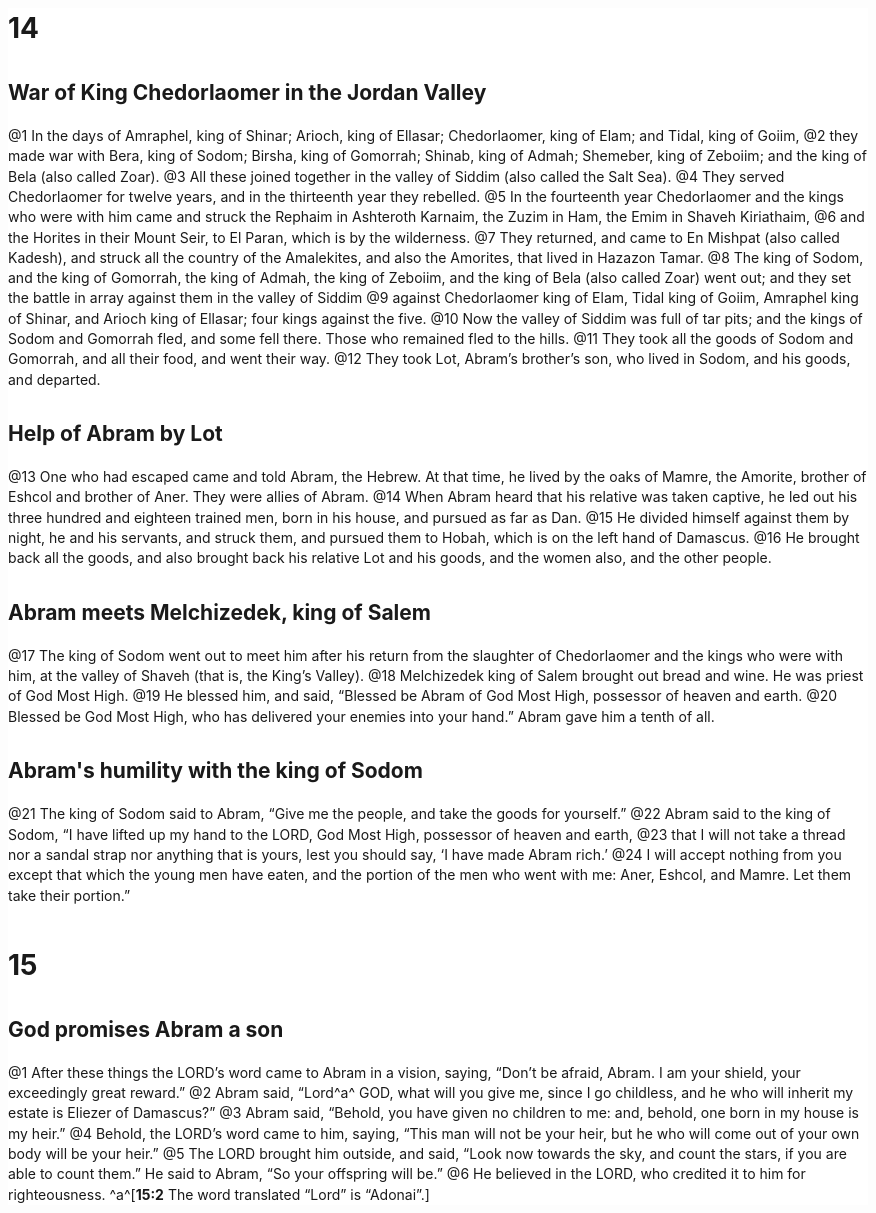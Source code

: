 # 14 
## War of King Chedorlaomer in the Jordan Valley
@1 In the days of Amraphel, king of Shinar; Arioch, king of Ellasar; Chedorlaomer, king of Elam; and Tidal, king of Goiim, @2 they made war with Bera, king of Sodom; Birsha, king of Gomorrah; Shinab, king of Admah; Shemeber, king of Zeboiim; and the king of Bela (also called Zoar). @3 All these joined together in the valley of Siddim (also called the Salt Sea). @4 They served Chedorlaomer for twelve years, and in the thirteenth year they rebelled. @5 In the fourteenth year Chedorlaomer and the kings who were with him came and struck the Rephaim in Ashteroth Karnaim, the Zuzim in Ham, the Emim in Shaveh Kiriathaim, @6 and the Horites in their Mount Seir, to El Paran, which is by the wilderness. @7 They returned, and came to En Mishpat (also called Kadesh), and struck all the country of the Amalekites, and also the Amorites, that lived in Hazazon Tamar. @8 The king of Sodom, and the king of Gomorrah, the king of Admah, the king of Zeboiim, and the king of Bela (also called Zoar) went out; and they set the battle in array against them in the valley of Siddim @9 against Chedorlaomer king of Elam, Tidal king of Goiim, Amraphel king of Shinar, and Arioch king of Ellasar; four kings against the five. @10 Now the valley of Siddim was full of tar pits; and the kings of Sodom and Gomorrah fled, and some fell there. Those who remained fled to the hills. @11 They took all the goods of Sodom and Gomorrah, and all their food, and went their way. @12 They took Lot, Abram’s brother’s son, who lived in Sodom, and his goods, and departed.

## Help of Abram by Lot
@13 One who had escaped came and told Abram, the Hebrew. At that time, he lived by the oaks of Mamre, the Amorite, brother of Eshcol and brother of Aner. They were allies of Abram. @14 When Abram heard that his relative was taken captive, he led out his three hundred and eighteen trained men, born in his house, and pursued as far as Dan. @15 He divided himself against them by night, he and his servants, and struck them, and pursued them to Hobah, which is on the left hand of Damascus. @16 He brought back all the goods, and also brought back his relative Lot and his goods, and the women also, and the other people.

## Abram meets Melchizedek, king of Salem
@17 The king of Sodom went out to meet him after his return from the slaughter of Chedorlaomer and the kings who were with him, at the valley of Shaveh (that is, the King’s Valley). @18 Melchizedek king of Salem brought out bread and wine. He was priest of God Most High. @19 He blessed him, and said, “Blessed be Abram of God Most High, possessor of heaven and earth. @20 Blessed be God Most High, who has delivered your enemies into your hand.” Abram gave him a tenth of all.

## Abram's humility with the king of Sodom
@21 The king of Sodom said to Abram, “Give me the people, and take the goods for yourself.” @22 Abram said to the king of Sodom, “I have lifted up my hand to the LORD, God Most High, possessor of heaven and earth, @23 that I will not take a thread nor a sandal strap nor anything that is yours, lest you should say, ‘I have made Abram rich.’ @24 I will accept nothing from you except that which the young men have eaten, and the portion of the men who went with me: Aner, Eshcol, and Mamre. Let them take their portion.” 

# 15 
## God promises Abram a son
@1 After these things the LORD’s word came to Abram in a vision, saying, “Don’t be afraid, Abram. I am your shield, your exceedingly great reward.” @2 Abram said, “Lord^a^ GOD, what will you give me, since I go childless, and he who will inherit my estate is Eliezer of Damascus?” @3 Abram said, “Behold, you have given no children to me: and, behold, one born in my house is my heir.” @4 Behold, the LORD’s word came to him, saying, “This man will not be your heir, but he who will come out of your own body will be your heir.” @5 The LORD brought him outside, and said, “Look now towards the sky, and count the stars, if you are able to count them.” He said to Abram, “So your offspring will be.” @6 He believed in the LORD, who credited it to him for righteousness.
^a^[**15:2** The word translated “Lord” is “Adonai”.]
